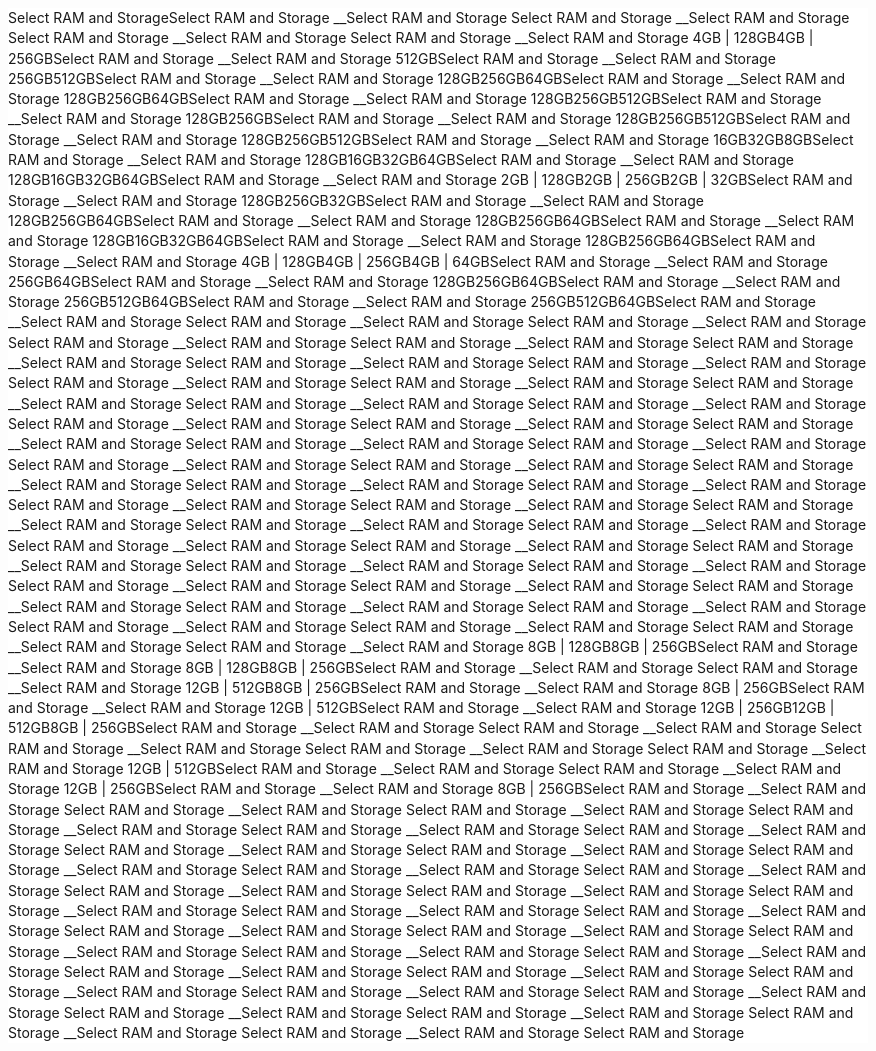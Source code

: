 Select RAM and StorageSelect RAM and Storage __Select RAM and Storage Select RAM and Storage __Select RAM and Storage Select RAM and Storage __Select RAM and Storage Select RAM and Storage __Select RAM and Storage 4GB | 128GB4GB | 256GBSelect RAM and Storage __Select RAM and Storage 512GBSelect RAM and Storage __Select RAM and Storage 256GB512GBSelect RAM and Storage __Select RAM and Storage 128GB256GB64GBSelect RAM and Storage __Select RAM and Storage 128GB256GB64GBSelect RAM and Storage __Select RAM and Storage 128GB256GB512GBSelect RAM and Storage __Select RAM and Storage 128GB256GBSelect RAM and Storage __Select RAM and Storage 128GB256GB512GBSelect RAM and Storage __Select RAM and Storage 128GB256GB512GBSelect RAM and Storage __Select RAM and Storage 16GB32GB8GBSelect RAM and Storage __Select RAM and Storage 128GB16GB32GB64GBSelect RAM and Storage __Select RAM and Storage 128GB16GB32GB64GBSelect RAM and Storage __Select RAM and Storage 2GB | 128GB2GB | 256GB2GB | 32GBSelect RAM and Storage __Select RAM and Storage 128GB256GB32GBSelect RAM and Storage __Select RAM and Storage 128GB256GB64GBSelect RAM and Storage __Select RAM and Storage 128GB256GB64GBSelect RAM and Storage __Select RAM and Storage 128GB16GB32GB64GBSelect RAM and Storage __Select RAM and Storage 128GB256GB64GBSelect RAM and Storage __Select RAM and Storage 4GB | 128GB4GB | 256GB4GB | 64GBSelect RAM and Storage __Select RAM and Storage 256GB64GBSelect RAM and Storage __Select RAM and Storage 128GB256GB64GBSelect RAM and Storage __Select RAM and Storage 256GB512GB64GBSelect RAM and Storage __Select RAM and Storage 256GB512GB64GBSelect RAM and Storage __Select RAM and Storage Select RAM and Storage __Select RAM and Storage Select RAM and Storage __Select RAM and Storage Select RAM and Storage __Select RAM and Storage Select RAM and Storage __Select RAM and Storage Select RAM and Storage __Select RAM and Storage Select RAM and Storage __Select RAM and Storage Select RAM and Storage __Select RAM and Storage Select RAM and Storage __Select RAM and Storage Select RAM and Storage __Select RAM and Storage Select RAM and Storage __Select RAM and Storage Select RAM and Storage __Select RAM and Storage Select RAM and Storage __Select RAM and Storage Select RAM and Storage __Select RAM and Storage Select RAM and Storage __Select RAM and Storage Select RAM and Storage __Select RAM and Storage Select RAM and Storage __Select RAM and Storage Select RAM and Storage __Select RAM and Storage Select RAM and Storage __Select RAM and Storage Select RAM and Storage __Select RAM and Storage Select RAM and Storage __Select RAM and Storage Select RAM and Storage __Select RAM and Storage Select RAM and Storage __Select RAM and Storage Select RAM and Storage __Select RAM and Storage Select RAM and Storage __Select RAM and Storage Select RAM and Storage __Select RAM and Storage Select RAM and Storage __Select RAM and Storage Select RAM and Storage __Select RAM and Storage Select RAM and Storage __Select RAM and Storage Select RAM and Storage __Select RAM and Storage Select RAM and Storage __Select RAM and Storage Select RAM and Storage __Select RAM and Storage Select RAM and Storage __Select RAM and Storage Select RAM and Storage __Select RAM and Storage Select RAM and Storage __Select RAM and Storage Select RAM and Storage __Select RAM and Storage Select RAM and Storage __Select RAM and Storage Select RAM and Storage __Select RAM and Storage Select RAM and Storage __Select RAM and Storage Select RAM and Storage __Select RAM and Storage Select RAM and Storage __Select RAM and Storage Select RAM and Storage __Select RAM and Storage 8GB | 128GB8GB | 256GBSelect RAM and Storage __Select RAM and Storage 8GB | 128GB8GB | 256GBSelect RAM and Storage __Select RAM and Storage Select RAM and Storage __Select RAM and Storage 12GB | 512GB8GB | 256GBSelect RAM and Storage __Select RAM and Storage 8GB | 256GBSelect RAM and Storage __Select RAM and Storage 12GB | 512GBSelect RAM and Storage __Select RAM and Storage 12GB | 256GB12GB | 512GB8GB | 256GBSelect RAM and Storage __Select RAM and Storage Select RAM and Storage __Select RAM and Storage Select RAM and Storage __Select RAM and Storage Select RAM and Storage __Select RAM and Storage Select RAM and Storage __Select RAM and Storage 12GB | 512GBSelect RAM and Storage __Select RAM and Storage Select RAM and Storage __Select RAM and Storage 12GB | 256GBSelect RAM and Storage __Select RAM and Storage 8GB | 256GBSelect RAM and Storage __Select RAM and Storage Select RAM and Storage __Select RAM and Storage Select RAM and Storage __Select RAM and Storage Select RAM and Storage __Select RAM and Storage Select RAM and Storage __Select RAM and Storage Select RAM and Storage __Select RAM and Storage Select RAM and Storage __Select RAM and Storage Select RAM and Storage __Select RAM and Storage Select RAM and Storage __Select RAM and Storage Select RAM and Storage __Select RAM and Storage Select RAM and Storage __Select RAM and Storage Select RAM and Storage __Select RAM and Storage Select RAM and Storage __Select RAM and Storage Select RAM and Storage __Select RAM and Storage Select RAM and Storage __Select RAM and Storage Select RAM and Storage __Select RAM and Storage Select RAM and Storage __Select RAM and Storage Select RAM and Storage __Select RAM and Storage Select RAM and Storage __Select RAM and Storage Select RAM and Storage __Select RAM and Storage Select RAM and Storage __Select RAM and Storage Select RAM and Storage __Select RAM and Storage Select RAM and Storage __Select RAM and Storage Select RAM and Storage __Select RAM and Storage Select RAM and Storage __Select RAM and Storage Select RAM and Storage __Select RAM and Storage Select RAM and Storage __Select RAM and Storage Select RAM and Storage __Select RAM and Storage Select RAM and Storage __Select RAM and Storage Select RAM and Storage __Select RAM and Storage Select RAM and Storage